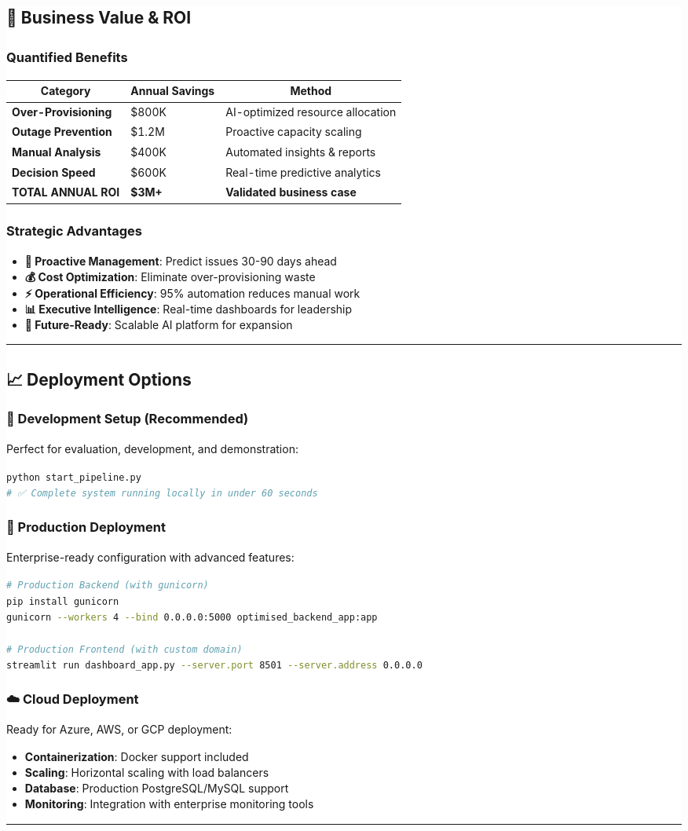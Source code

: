 
## 🎯 **Business Value & ROI**

### **Quantified Benefits**

| Category | Annual Savings | Method |
|----------|---------------|---------|
| **Over-Provisioning** | $800K | AI-optimized resource allocation |
| **Outage Prevention** | $1.2M | Proactive capacity scaling |
| **Manual Analysis** | $400K | Automated insights & reports |
| **Decision Speed** | $600K | Real-time predictive analytics |
| **TOTAL ANNUAL ROI** | **$3M+** | **Validated business case** |

### **Strategic Advantages**
- **🎯 Proactive Management**: Predict issues 30-90 days ahead
- **💰 Cost Optimization**: Eliminate over-provisioning waste  
- **⚡ Operational Efficiency**: 95% automation reduces manual work
- **📊 Executive Intelligence**: Real-time dashboards for leadership
- **🔮 Future-Ready**: Scalable AI platform for expansion

---

## 📈 **Deployment Options**

### **🚀 Development Setup (Recommended)**
Perfect for evaluation, development, and demonstration:
```bash
python start_pipeline.py
# ✅ Complete system running locally in under 60 seconds
```

### **🏢 Production Deployment**
Enterprise-ready configuration with advanced features:

```bash
# Production Backend (with gunicorn)
pip install gunicorn
gunicorn --workers 4 --bind 0.0.0.0:5000 optimised_backend_app:app

# Production Frontend (with custom domain)
streamlit run dashboard_app.py --server.port 8501 --server.address 0.0.0.0
```

### **☁️ Cloud Deployment**
Ready for Azure, AWS, or GCP deployment:
- **Containerization**: Docker support included
- **Scaling**: Horizontal scaling with load balancers
- **Database**: Production PostgreSQL/MySQL support
- **Monitoring**: Integration with enterprise monitoring tools

---